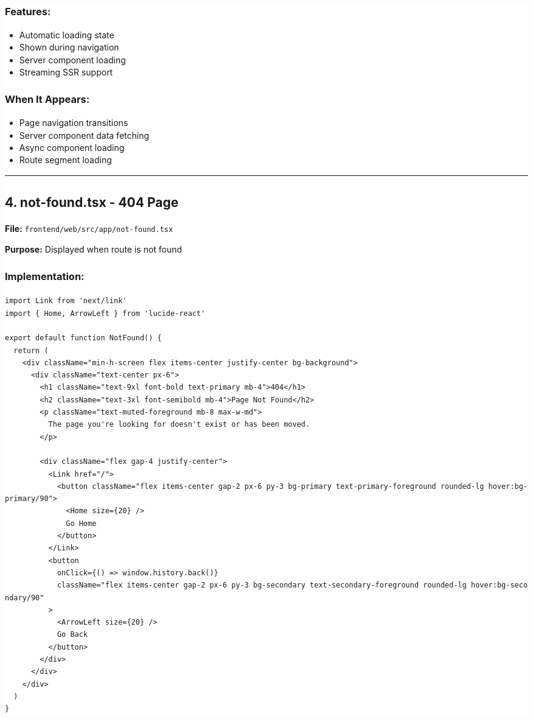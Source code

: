 ### Features:
- Automatic loading state
- Shown during navigation
- Server component loading
- Streaming SSR support

### When It Appears:
- Page navigation transitions
- Server component data fetching
- Async component loading
- Route segment loading

---

## 4. not-found.tsx - 404 Page

**File:** `frontend/web/src/app/not-found.tsx`

**Purpose:** Displayed when route is not found

### Implementation:
```tsx
import Link from 'next/link'
import { Home, ArrowLeft } from 'lucide-react'

export default function NotFound() {
  return (
    <div className="min-h-screen flex items-center justify-center bg-background">
      <div className="text-center px-6">
        <h1 className="text-9xl font-bold text-primary mb-4">404</h1>
        <h2 className="text-3xl font-semibold mb-4">Page Not Found</h2>
        <p className="text-muted-foreground mb-8 max-w-md">
          The page you're looking for doesn't exist or has been moved.
        </p>

        <div className="flex gap-4 justify-center">
          <Link href="/">
            <button className="flex items-center gap-2 px-6 py-3 bg-primary text-primary-foreground rounded-lg hover:bg-primary/90">
              <Home size={20} />
              Go Home
            </button>
          </Link>
          <button
            onClick={() => window.history.back()}
            className="flex items-center gap-2 px-6 py-3 bg-secondary text-secondary-foreground rounded-lg hover:bg-secondary/90"
          >
            <ArrowLeft size={20} />
            Go Back
          </button>
        </div>
      </div>
    </div>
  )
}
```
